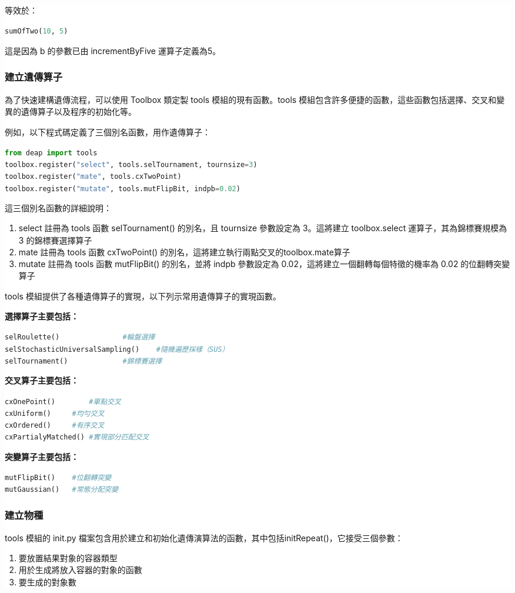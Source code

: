 等效於：

```python
sumOfTwo(10, 5)
```

這是因為 b 的參數已由 incrementByFive 運算子定義為5。

### 建立遺傳算子

為了快速建構遺傳流程，可以使用 Toolbox 類定製 tools 模組的現有函數。tools 模組包含許多便捷的函數，這些函數包括選擇、交叉和變異的遺傳算子以及程序的初始化等。

例如，以下程式碼定義了三個別名函數，用作遺傳算子：

```python
from deap import tools
toolbox.register("select", tools.selTournament, tournsize=3)
toolbox.register("mate", tools.cxTwoPoint)
toolbox.register("mutate", tools.mutFlipBit, indpb=0.02)
```

這三個別名函數的詳細說明：

1. select 註冊為 tools 函數 selTournament() 的別名，且 tournsize 參數設定為 3。這將建立 toolbox.select 運算子，其為錦標賽規模為 3 的錦標賽選擇算子
2. mate 註冊為 tools 函數 cxTwoPoint() 的別名，這將建立執行兩點交叉的toolbox.mate算子
3. mutate 註冊為 tools 函數 mutFlipBit() 的別名，並將 indpb 參數設定為 0.02，這將建立一個翻轉每個特徵的機率為 0.02 的位翻轉突變算子

tools 模組提供了各種遺傳算子的實現，以下列示常用遺傳算子的實現函數。

**選擇算子主要包括：**

```python
selRoulette()				#輪盤選擇
selStochasticUniversalSampling()	#隨機遍歷採樣（SUS）
selTournament()				#錦標賽選擇
```

**交叉算子主要包括：**

```python
cxOnePoint()		#單點交叉
cxUniform()		#均勻交叉
cxOrdered()		#有序交叉
cxPartialyMatched()	#實現部分匹配交叉
```

**突變算子主要包括：**

```python
mutFlipBit()	#位翻轉突變
mutGaussian()	#常態分配突變
```

### 建立物種

tools 模組的 init.py 檔案包含用於建立和初始化遺傳演算法的函數，其中包括initRepeat()，它接受三個參數：

1. 要放置結果對象的容器類型
2. 用於生成將放入容器的對象的函數
3. 要生成的對象數
